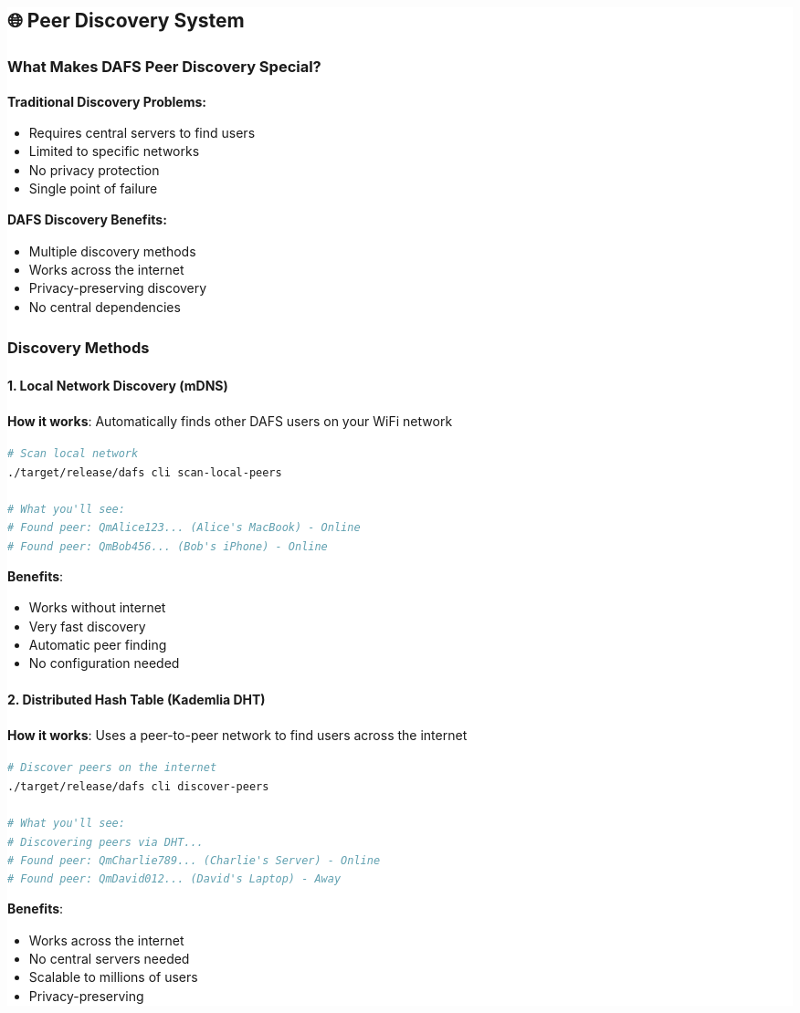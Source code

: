 ## 🌐 Peer Discovery System

### What Makes DAFS Peer Discovery Special?

**Traditional Discovery Problems:**
- Requires central servers to find users
- Limited to specific networks
- No privacy protection
- Single point of failure

**DAFS Discovery Benefits:**
- Multiple discovery methods
- Works across the internet
- Privacy-preserving discovery
- No central dependencies

### Discovery Methods

#### 1. Local Network Discovery (mDNS)
**How it works**: Automatically finds other DAFS users on your WiFi network

```bash
# Scan local network
./target/release/dafs cli scan-local-peers

# What you'll see:
# Found peer: QmAlice123... (Alice's MacBook) - Online
# Found peer: QmBob456... (Bob's iPhone) - Online
```

**Benefits**:
- Works without internet
- Very fast discovery
- Automatic peer finding
- No configuration needed

#### 2. Distributed Hash Table (Kademlia DHT)
**How it works**: Uses a peer-to-peer network to find users across the internet

```bash
# Discover peers on the internet
./target/release/dafs cli discover-peers

# What you'll see:
# Discovering peers via DHT...
# Found peer: QmCharlie789... (Charlie's Server) - Online
# Found peer: QmDavid012... (David's Laptop) - Away
```

**Benefits**:
- Works across the internet
- No central servers needed
- Scalable to millions of users
- Privacy-preserving
